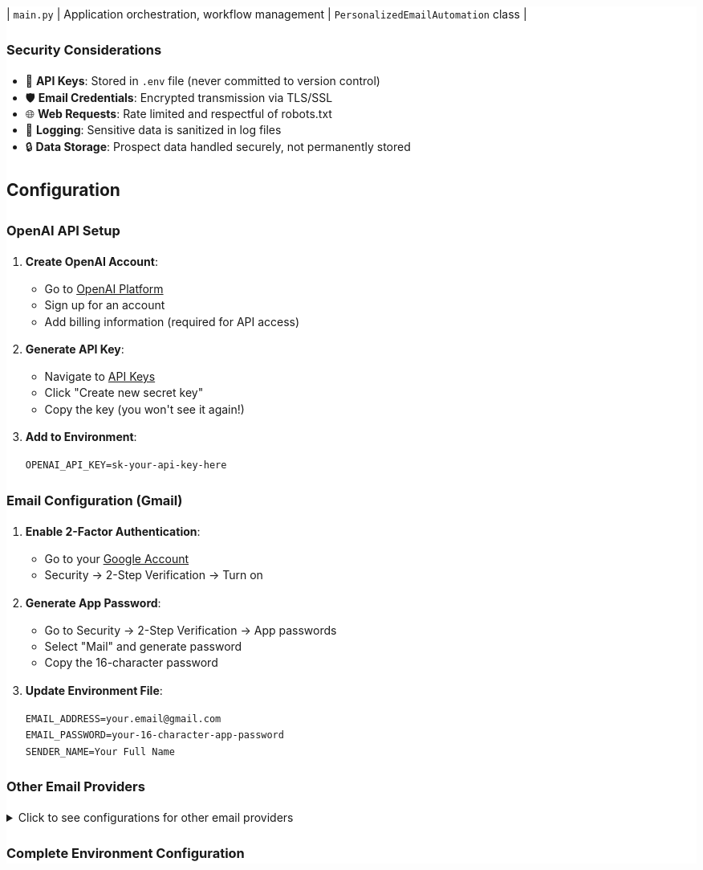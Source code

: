 | `main.py` | Application orchestration, workflow management | `PersonalizedEmailAutomation` class |

### Security Considerations

- 🔐 **API Keys**: Stored in `.env` file (never committed to version control)
- 🛡️ **Email Credentials**: Encrypted transmission via TLS/SSL
- 🌐 **Web Requests**: Rate limited and respectful of robots.txt
- 📝 **Logging**: Sensitive data is sanitized in log files
- 🔒 **Data Storage**: Prospect data handled securely, not permanently stored

## Configuration

### OpenAI API Setup

1. **Create OpenAI Account**:
   - Go to [OpenAI Platform](https://platform.openai.com/)
   - Sign up for an account
   - Add billing information (required for API access)

2. **Generate API Key**:
   - Navigate to [API Keys](https://platform.openai.com/api-keys)
   - Click "Create new secret key"
   - Copy the key (you won't see it again!)

3. **Add to Environment**:
   ```env
   OPENAI_API_KEY=sk-your-api-key-here
   ```

### Email Configuration (Gmail)

1. **Enable 2-Factor Authentication**:
   - Go to your [Google Account](https://myaccount.google.com/)
   - Security → 2-Step Verification → Turn on

2. **Generate App Password**:
   - Go to Security → 2-Step Verification → App passwords
   - Select "Mail" and generate password
   - Copy the 16-character password

3. **Update Environment File**:
   ```env
   EMAIL_ADDRESS=your.email@gmail.com
   EMAIL_PASSWORD=your-16-character-app-password
   SENDER_NAME=Your Full Name
   ```

### Other Email Providers

<details><summary>Click to see configurations for other email providers</summary></details>

### Complete Environment Configuration
